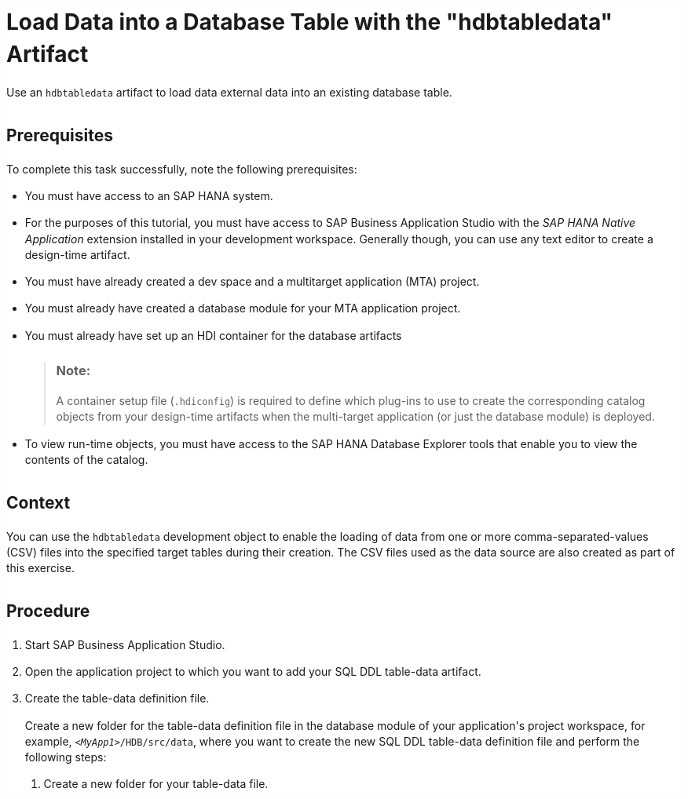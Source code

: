 

<link rel="stylesheet" type="text/css" href="../css/sap-icons.css"/>

# Load Data into a Database Table with the "hdbtabledata" Artifact

Use an `hdbtabledata` artifact to load data external data into an existing database table.



<a name="loio91b08cc524064057a87a56ab3798d234__prereq_wmq_cdt_sfb"/>

## Prerequisites

To complete this task successfully, note the following prerequisites:

-   You must have access to an SAP HANA system.
-   For the purposes of this tutorial, you must have access to SAP Business Application Studio with the *SAP HANA Native Application* extension installed in your development workspace. Generally though, you can use any text editor to create a design-time artifact.
-   You must have already created a dev space and a multitarget application \(MTA\) project.
-   You must already have created a database module for your MTA application project.
-   You must already have set up an HDI container for the database artifacts

    > ### Note:  
    > A container setup file \(`.hdiconfig`\) is required to define which plug-ins to use to create the corresponding catalog objects from your design-time artifacts when the multi-target application \(or just the database module\) is deployed.

-   To view run-time objects, you must have access to the SAP HANA Database Explorer tools that enable you to view the contents of the catalog.



## Context

You can use the `hdbtabledata` development object to enable the loading of data from one or more comma-separated-values \(CSV\) files into the specified target tables during their creation. The CSV files used as the data source are also created as part of this exercise.



## Procedure

1.  Start SAP Business Application Studio.

2.  Open the application project to which you want to add your SQL DDL table-data artifact.

3.  Create the table-data definition file.

    Create a new folder for the table-data definition file in the database module of your application's project workspace, for example, <code><i class="varname">&lt;MyApp1&gt;</i>/HDB/src/data</code>, where you want to create the new SQL DDL table-data definition file and perform the following steps:

    1.  Create a new folder for your table-data file.
